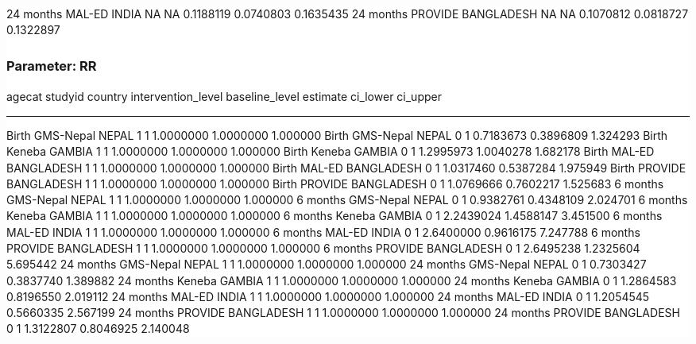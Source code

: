 24 months   MAL-ED      INDIA        NA                   NA                0.1188119   0.0740803   0.1635435
24 months   PROVIDE     BANGLADESH   NA                   NA                0.1070812   0.0818727   0.1322897


### Parameter: RR


agecat      studyid     country      intervention_level   baseline_level     estimate    ci_lower   ci_upper
----------  ----------  -----------  -------------------  ---------------  ----------  ----------  ---------
Birth       GMS-Nepal   NEPAL        1                    1                 1.0000000   1.0000000   1.000000
Birth       GMS-Nepal   NEPAL        0                    1                 0.7183673   0.3896809   1.324293
Birth       Keneba      GAMBIA       1                    1                 1.0000000   1.0000000   1.000000
Birth       Keneba      GAMBIA       0                    1                 1.2995973   1.0040278   1.682178
Birth       MAL-ED      BANGLADESH   1                    1                 1.0000000   1.0000000   1.000000
Birth       MAL-ED      BANGLADESH   0                    1                 1.0317460   0.5387284   1.975949
Birth       PROVIDE     BANGLADESH   1                    1                 1.0000000   1.0000000   1.000000
Birth       PROVIDE     BANGLADESH   0                    1                 1.0769666   0.7602217   1.525683
6 months    GMS-Nepal   NEPAL        1                    1                 1.0000000   1.0000000   1.000000
6 months    GMS-Nepal   NEPAL        0                    1                 0.9382761   0.4348109   2.024701
6 months    Keneba      GAMBIA       1                    1                 1.0000000   1.0000000   1.000000
6 months    Keneba      GAMBIA       0                    1                 2.2439024   1.4588147   3.451500
6 months    MAL-ED      INDIA        1                    1                 1.0000000   1.0000000   1.000000
6 months    MAL-ED      INDIA        0                    1                 2.6400000   0.9616175   7.247788
6 months    PROVIDE     BANGLADESH   1                    1                 1.0000000   1.0000000   1.000000
6 months    PROVIDE     BANGLADESH   0                    1                 2.6495238   1.2325604   5.695442
24 months   GMS-Nepal   NEPAL        1                    1                 1.0000000   1.0000000   1.000000
24 months   GMS-Nepal   NEPAL        0                    1                 0.7303427   0.3837740   1.389882
24 months   Keneba      GAMBIA       1                    1                 1.0000000   1.0000000   1.000000
24 months   Keneba      GAMBIA       0                    1                 1.2864583   0.8196550   2.019112
24 months   MAL-ED      INDIA        1                    1                 1.0000000   1.0000000   1.000000
24 months   MAL-ED      INDIA        0                    1                 1.2054545   0.5660335   2.567199
24 months   PROVIDE     BANGLADESH   1                    1                 1.0000000   1.0000000   1.000000
24 months   PROVIDE     BANGLADESH   0                    1                 1.3122807   0.8046925   2.140048
